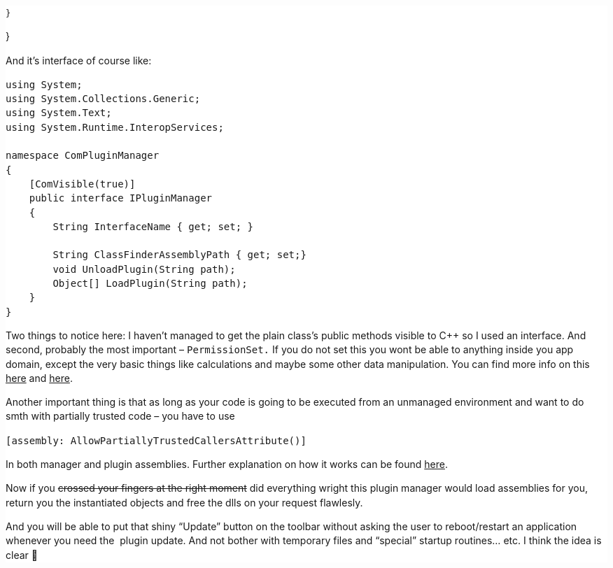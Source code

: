     }
}
</pre>

And it&#8217;s interface of course like:
  


<pre name="code">using System;
using System.Collections.Generic;
using System.Text;
using System.Runtime.InteropServices;

namespace ComPluginManager
{
    [ComVisible(true)]
    public interface IPluginManager
    {
        String InterfaceName { get; set; }

        String ClassFinderAssemblyPath { get; set;}
        void UnloadPlugin(String path);
        Object[] LoadPlugin(String path);
    }
}
</pre>

Two things to notice here: I haven&#8217;t managed to get the plain class&#8217;s public methods visible to C++ so I used an interface. And second, probably the most important &#8211;&nbsp;<span style="font-family: monospace; white-space: pre;">PermissionSet.</span> If you do not set this you wont be able to anything inside you app domain, except the very basic things like calculations and maybe some other data manipulation. You can find more info on this [here][2]&nbsp;and [here][3].
  
Another important thing is that as long as your code is going to be executed from an unmanaged environment and want to do smth with partially trusted code &#8211; you have to use
  


<pre name="code">[assembly: AllowPartiallyTrustedCallersAttribute()]
</pre>

In both manager and plugin assemblies. Further explanation on how it works can be found [here][4].
  
Now if you <span style="text-decoration: line-through;">crossed your fingers at the right moment</span> did everything wright this plugin manager would load assemblies for you, return you the instantiated objects and free the dlls on your request flawlesly.
  
And you will be able to put that shiny &#8220;Update&#8221; button on the toolbar without asking the user to reboot/restart an application whenever you need the &nbsp;plugin update. And not bother with temporary files and &#8220;special&#8221; startup routines&#8230; etc. I think the idea is clear 🙂

 [1]: http://msdn.microsoft.com/en-us/library/36az8x58.aspx
 [2]: http://blogs.msdn.com/shawnfa/archive/2004/11/02/251239.aspx
 [3]: http://blogs.msdn.com/shawnfa/archive/2004/10/26/248114.aspx
 [4]: http://msdn.microsoft.com/en-us/magazine/cc163701.aspx
